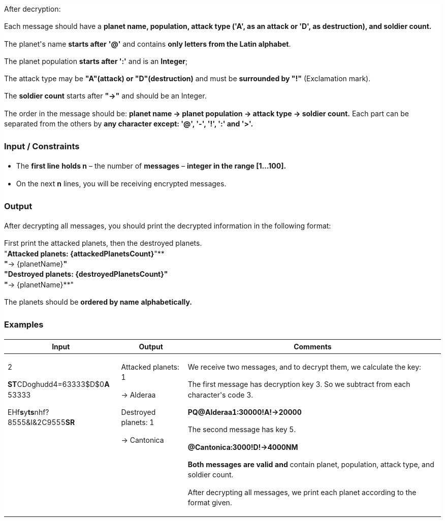 After decryption:

Each message should have a **planet name, population, attack type ('A',
as an attack or 'D', as destruction), and soldier count.**

The planet's name **starts after** **'@'** and contains **only letters
from the Latin alphabet**.

The planet population **starts after ':'** and is an **Integer**;

The attack type may be **"A"(attack) or "D"(destruction)** and must be
**surrounded by "\!"** (Exclamation mark).

The **soldier count** starts after **"-\>"** and should be an Integer.

The order in the message should be: **planet name -\> planet population
-\> attack type -\> soldier count.** Each part can be separated from the
others by **any character except: '@', '-', '\!', ':' and '\>'.**

### Input / Constraints

  - The **first line** **holds n** – the number of **messages** –
    **integer in the range \[1…100\].**

  - On the next **n** lines, you will be receiving encrypted messages.

### Output

After decrypting all messages, you should print the decrypted
information in the following format:

First print the attacked planets, then the destroyed planets.  
"**Attacked planets: {attackedPlanetsCount}**"**  
**"**-\> {planetName}**"**  
**"**Destroyed planets: {destroyedPlanetsCount}**"**  
**"**-\> {planetName}**"

The planets should be **ordered by name** **alphabetically.**

### Examples

<table>
<thead>
<tr class="header">
<th><strong>Input</strong></th>
<th><strong>Output</strong></th>
<th><strong>Comments</strong></th>
</tr>
</thead>
<tbody>
<tr class="odd">
<td><p>2</p>
<p><strong>ST</strong>CDoghudd4=63333$D$0<strong>A</strong>53333</p>
<p>EHf<strong>s</strong>y<strong>ts</strong>nhf?8555&amp;I&amp;2C9555<strong>SR</strong></p></td>
<td><p>Attacked planets: 1</p>
<p>-&gt; Alderaa</p>
<p>Destroyed planets: 1</p>
<p>-&gt; Cantonica</p></td>
<td><p>We receive two messages, and to decrypt them, we calculate the key:</p>
<p>The first message has decryption key 3. So we subtract from each character's code 3.</p>
<p><strong>PQ@Alderaa1:30000!A!-&gt;20000</strong></p>
<p>The second message has key 5.</p>
<p><strong>@Cantonica:3000!D!-&gt;4000NM</strong></p>
<p><strong>Both messages are valid and</strong> contain planet, population, attack type, and soldier count.</p>
<p>After decrypting all messages, we print each planet according to the format given.</p></td>
</tr>
<tr class="even">